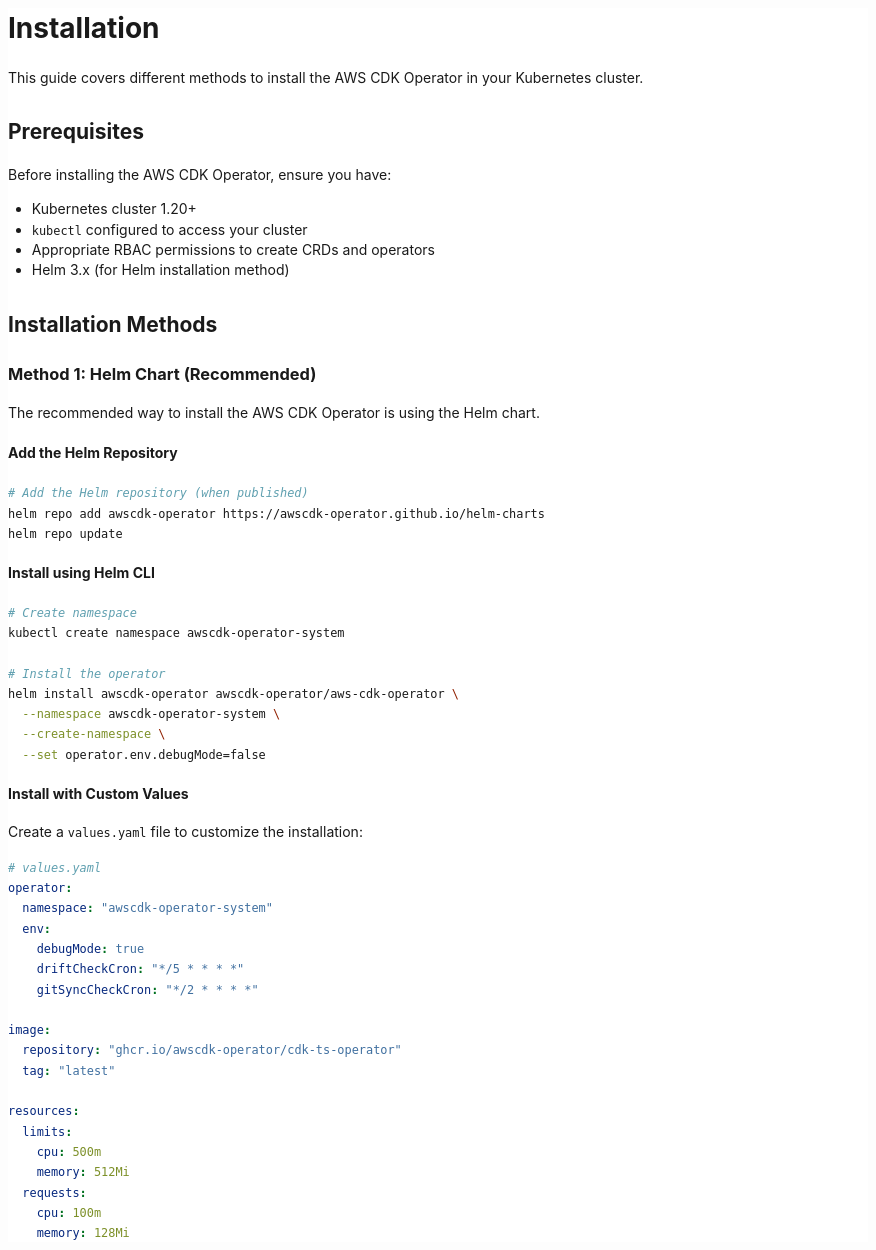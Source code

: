 # Installation

This guide covers different methods to install the AWS CDK Operator in your Kubernetes cluster.

## Prerequisites

Before installing the AWS CDK Operator, ensure you have:

- Kubernetes cluster 1.20+
- `kubectl` configured to access your cluster
- Appropriate RBAC permissions to create CRDs and operators
- Helm 3.x (for Helm installation method)

## Installation Methods

### Method 1: Helm Chart (Recommended)

The recommended way to install the AWS CDK Operator is using the Helm chart.

#### Add the Helm Repository

```bash
# Add the Helm repository (when published)
helm repo add awscdk-operator https://awscdk-operator.github.io/helm-charts
helm repo update
```

#### Install using Helm CLI

```bash
# Create namespace
kubectl create namespace awscdk-operator-system

# Install the operator
helm install awscdk-operator awscdk-operator/aws-cdk-operator \
  --namespace awscdk-operator-system \
  --create-namespace \
  --set operator.env.debugMode=false
```

#### Install with Custom Values

Create a `values.yaml` file to customize the installation:

```yaml
# values.yaml
operator:
  namespace: "awscdk-operator-system"
  env:
    debugMode: true
    driftCheckCron: "*/5 * * * *"
    gitSyncCheckCron: "*/2 * * * *"

image:
  repository: "ghcr.io/awscdk-operator/cdk-ts-operator"
  tag: "latest"

resources:
  limits:
    cpu: 500m
    memory: 512Mi
  requests:
    cpu: 100m
    memory: 128Mi

```